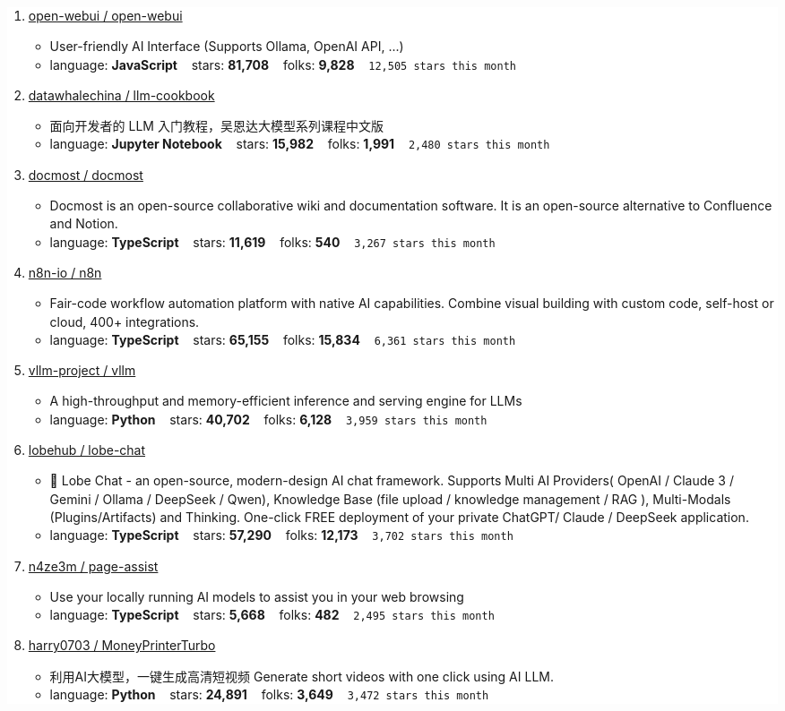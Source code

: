 1. [open-webui / open-webui](https://github.com/open-webui/open-webui)
    - User-friendly AI Interface (Supports Ollama, OpenAI API, ...)
    - language: **JavaScript** &nbsp;&nbsp; stars: **81,708** &nbsp;&nbsp; folks: **9,828**  &nbsp;&nbsp; `12,505 stars this month`

1. [datawhalechina / llm-cookbook](https://github.com/datawhalechina/llm-cookbook)
    - 面向开发者的 LLM 入门教程，吴恩达大模型系列课程中文版
    - language: **Jupyter Notebook** &nbsp;&nbsp; stars: **15,982** &nbsp;&nbsp; folks: **1,991**  &nbsp;&nbsp; `2,480 stars this month`

1. [docmost / docmost](https://github.com/docmost/docmost)
    - Docmost is an open-source collaborative wiki and documentation software. It is an open-source alternative to Confluence and Notion.
    - language: **TypeScript** &nbsp;&nbsp; stars: **11,619** &nbsp;&nbsp; folks: **540**  &nbsp;&nbsp; `3,267 stars this month`

1. [n8n-io / n8n](https://github.com/n8n-io/n8n)
    - Fair-code workflow automation platform with native AI capabilities. Combine visual building with custom code, self-host or cloud, 400+ integrations.
    - language: **TypeScript** &nbsp;&nbsp; stars: **65,155** &nbsp;&nbsp; folks: **15,834**  &nbsp;&nbsp; `6,361 stars this month`

1. [vllm-project / vllm](https://github.com/vllm-project/vllm)
    - A high-throughput and memory-efficient inference and serving engine for LLMs
    - language: **Python** &nbsp;&nbsp; stars: **40,702** &nbsp;&nbsp; folks: **6,128**  &nbsp;&nbsp; `3,959 stars this month`

1. [lobehub / lobe-chat](https://github.com/lobehub/lobe-chat)
    - 🤯 Lobe Chat - an open-source, modern-design AI chat framework. Supports Multi AI Providers( OpenAI / Claude 3 / Gemini / Ollama / DeepSeek / Qwen), Knowledge Base (file upload / knowledge management / RAG ), Multi-Modals (Plugins/Artifacts) and Thinking. One-click FREE deployment of your private ChatGPT/ Claude / DeepSeek application.
    - language: **TypeScript** &nbsp;&nbsp; stars: **57,290** &nbsp;&nbsp; folks: **12,173**  &nbsp;&nbsp; `3,702 stars this month`

1. [n4ze3m / page-assist](https://github.com/n4ze3m/page-assist)
    - Use your locally running AI models to assist you in your web browsing
    - language: **TypeScript** &nbsp;&nbsp; stars: **5,668** &nbsp;&nbsp; folks: **482**  &nbsp;&nbsp; `2,495 stars this month`

1. [harry0703 / MoneyPrinterTurbo](https://github.com/harry0703/MoneyPrinterTurbo)
    - 利用AI大模型，一键生成高清短视频 Generate short videos with one click using AI LLM.
    - language: **Python** &nbsp;&nbsp; stars: **24,891** &nbsp;&nbsp; folks: **3,649**  &nbsp;&nbsp; `3,472 stars this month`
